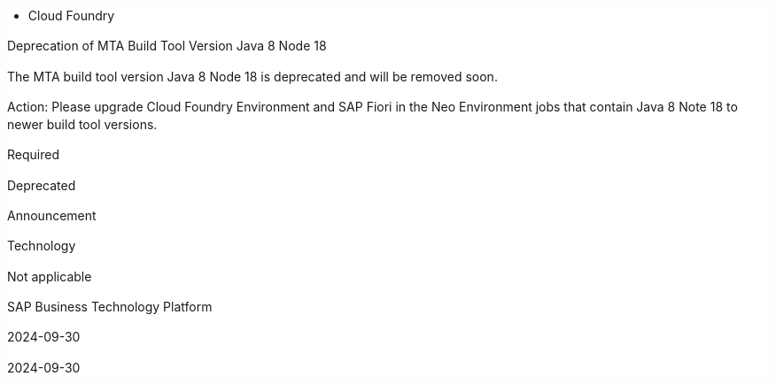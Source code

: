 -   Cloud Foundry



</td>
<td valign="top">

Deprecation of MTA Build Tool Version Java 8 Node 18

</td>
<td valign="top">

The MTA build tool version Java 8 Node 18 is deprecated and will be removed soon.

Action: Please upgrade Cloud Foundry Environment and SAP Fiori in the Neo Environment jobs that contain Java 8 Note 18 to newer build tool versions.

</td>
<td valign="top">

Required

</td>
<td valign="top">

Deprecated

</td>
<td valign="top">

Announcement

</td>
<td valign="top">

Technology

</td>
<td valign="top">

Not applicable

</td>
<td valign="top">

SAP Business Technology Platform

</td>
<td valign="top">

2024-09-30

</td>
<td valign="top">

2024-09-30

</td>
</tr>
<tr>
<td valign="top">
